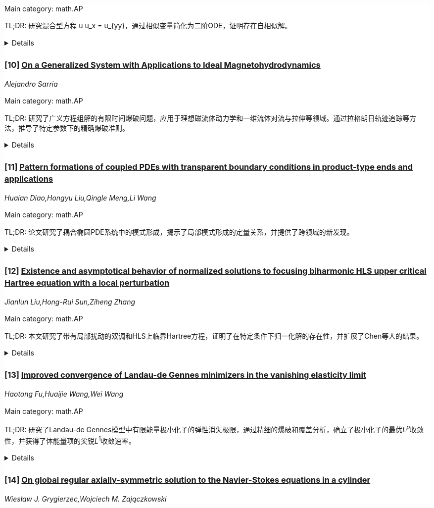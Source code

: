 Main category: math.AP

TL;DR: 研究混合型方程 u u_x = u_{yy}，通过相似变量简化为二阶ODE，证明存在自相似解。


<details><summary>Details</summary></details>


### [10] [On a Generalized System with Applications to Ideal Magnetohydrodynamics](https://arxiv.org/abs/2507.14772)
*Alejandro Sarria*

Main category: math.AP

TL;DR: 研究了广义方程组解的有限时间爆破问题，应用于理想磁流体动力学和一维流体对流与拉伸等领域。通过拉格朗日轨迹追踪等方法，推导了特定参数下的精确爆破准则。


<details><summary>Details</summary></details>


### [11] [Pattern formations of coupled PDEs with transparent boundary conditions in product-type ends and applications](https://arxiv.org/abs/2507.14779)
*Huaian Diao,Hongyu Liu,Qingle Meng,Li Wang*

Main category: math.AP

TL;DR: 论文研究了耦合椭圆PDE系统中的模式形成，揭示了局部模式形成的定量关系，并提供了跨领域的新发现。


<details><summary>Details</summary></details>


### [12] [Existence and asymptotical behavior of normalized solutions to focusing biharmonic HLS upper critical Hartree equation with a local perturbation](https://arxiv.org/abs/2507.14896)
*Jianlun Liu,Hong-Rui Sun,Ziheng Zhang*

Main category: math.AP

TL;DR: 本文研究了带有局部扰动的双调和HLS上临界Hartree方程，证明了在特定条件下归一化解的存在性，并扩展了Chen等人的结果。


<details><summary>Details</summary></details>


### [13] [Improved convergence of Landau-de Gennes minimizers in the vanishing elasticity limit](https://arxiv.org/abs/2507.14955)
*Haotong Fu,Huaijie Wang,Wei Wang*

Main category: math.AP

TL;DR: 研究了Landau-de Gennes模型中有限能量极小化子的弹性消失极限，通过精细的爆破和覆盖分析，确立了极小化子的最优$L^p$收敛性，并获得了体能量项的尖锐$L^1$收敛速率。


<details><summary>Details</summary></details>


### [14] [On global regular axially-symmetric solution to the Navier-Stokes equations in a cylinder](https://arxiv.org/abs/2507.14964)
*Wiesław J. Grygierzec,Wojciech M. Zajączkowski*
